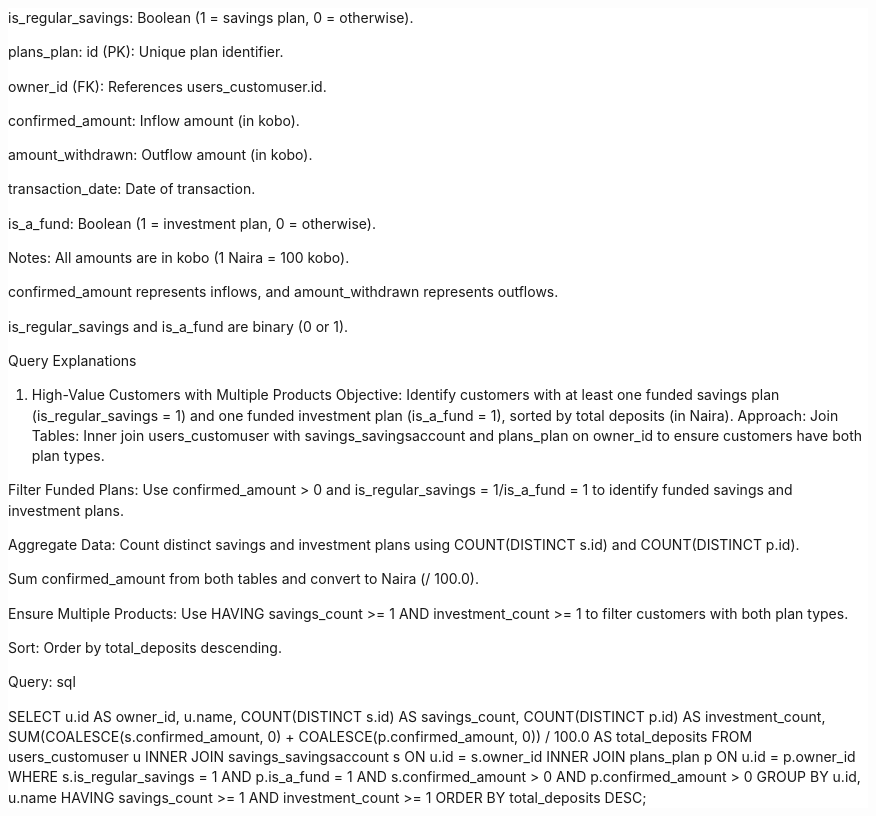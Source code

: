 is_regular_savings: Boolean (1 = savings plan, 0 = otherwise).

plans_plan:
id (PK): Unique plan identifier.

owner_id (FK): References users_customuser.id.

confirmed_amount: Inflow amount (in kobo).

amount_withdrawn: Outflow amount (in kobo).

transaction_date: Date of transaction.

is_a_fund: Boolean (1 = investment plan, 0 = otherwise).

Notes:
All amounts are in kobo (1 Naira = 100 kobo).

confirmed_amount represents inflows, and amount_withdrawn represents outflows.

is_regular_savings and is_a_fund are binary (0 or 1).

Query Explanations
1. High-Value Customers with Multiple Products
Objective: Identify customers with at least one funded savings plan (is_regular_savings = 1) and one funded investment plan (is_a_fund = 1), sorted by total deposits (in Naira).
Approach:
Join Tables: Inner join users_customuser with savings_savingsaccount and plans_plan on owner_id to ensure customers have both plan types.

Filter Funded Plans: Use confirmed_amount > 0 and is_regular_savings = 1/is_a_fund = 1 to identify funded savings and investment plans.

Aggregate Data: 
Count distinct savings and investment plans using COUNT(DISTINCT s.id) and COUNT(DISTINCT p.id).

Sum confirmed_amount from both tables and convert to Naira (/ 100.0).

Ensure Multiple Products: Use HAVING savings_count >= 1 AND investment_count >= 1 to filter customers with both plan types.

Sort: Order by total_deposits descending.

Query:
sql

SELECT 
    u.id AS owner_id,
    u.name,
    COUNT(DISTINCT s.id) AS savings_count,
    COUNT(DISTINCT p.id) AS investment_count,
    SUM(COALESCE(s.confirmed_amount, 0) + COALESCE(p.confirmed_amount, 0)) / 100.0 AS total_deposits
FROM 
    users_customuser u
    INNER JOIN savings_savingsaccount s ON u.id = s.owner_id
    INNER JOIN plans_plan p ON u.id = p.owner_id
WHERE 
    s.is_regular_savings = 1
    AND p.is_a_fund = 1
    AND s.confirmed_amount > 0
    AND p.confirmed_amount > 0
GROUP BY 
    u.id, u.name
HAVING 
    savings_count >= 1 AND investment_count >= 1
ORDER BY 
    total_deposits DESC;
